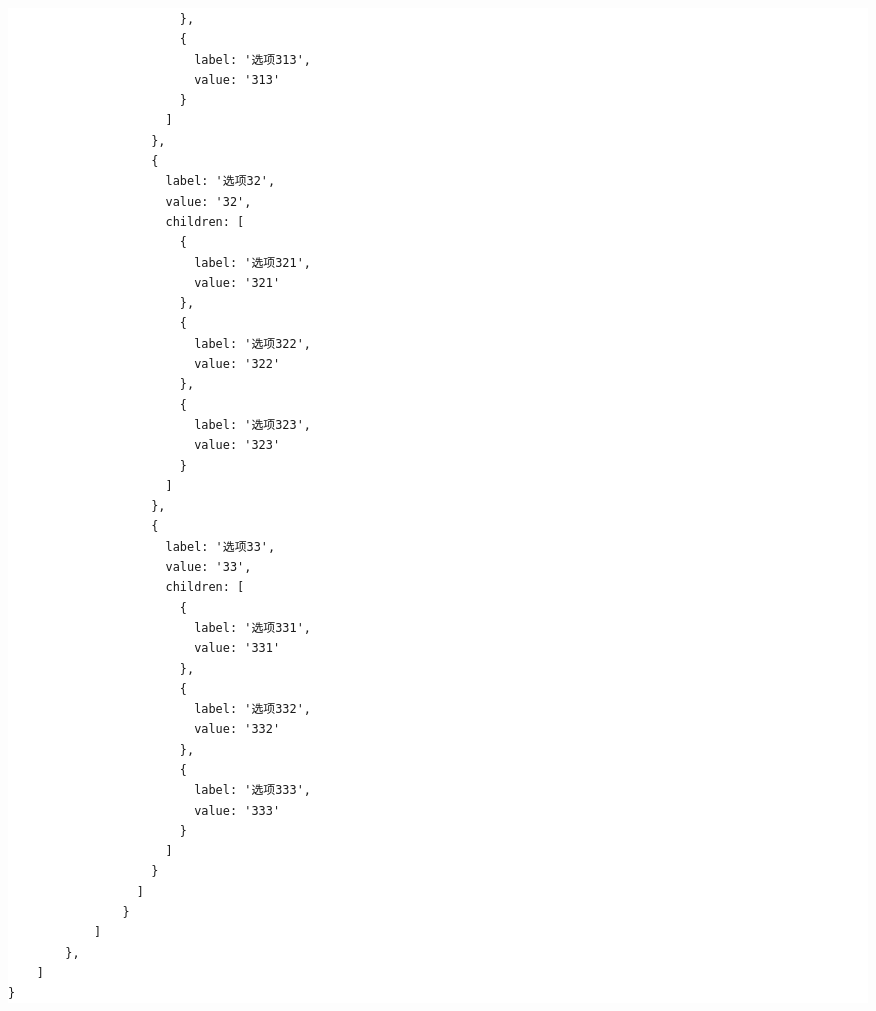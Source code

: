 ```html
                        },
                        {
                          label: '选项313',
                          value: '313'
                        }
                      ]
                    },
                    {
                      label: '选项32',
                      value: '32',
                      children: [
                        {
                          label: '选项321',
                          value: '321'
                        },
                        {
                          label: '选项322',
                          value: '322'
                        },
                        {
                          label: '选项323',
                          value: '323'
                        }
                      ]
                    },
                    {
                      label: '选项33',
                      value: '33',
                      children: [
                        {
                          label: '选项331',
                          value: '331'
                        },
                        {
                          label: '选项332',
                          value: '332'
                        },
                        {
                          label: '选项333',
                          value: '333'
                        }
                      ]
                    }
                  ]
                }
            ]
        },
    ]
}
```
